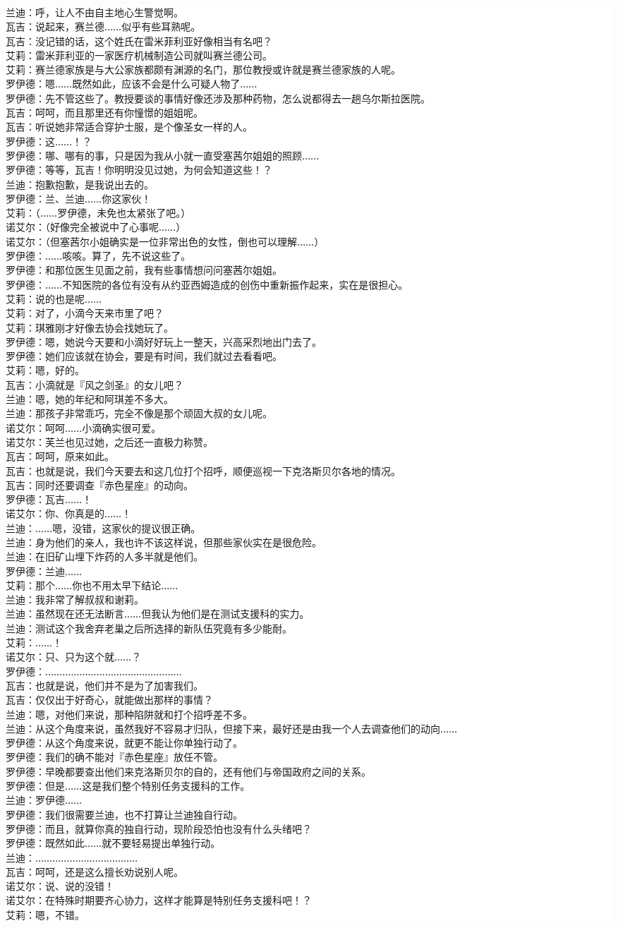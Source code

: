 兰迪：呼，让人不由自主地心生警觉啊。  
瓦吉：说起来，赛兰德……似乎有些耳熟呢。  
瓦吉：没记错的话，这个姓氏在雷米菲利亚好像相当有名吧？  
艾莉：雷米菲利亚的一家医疗机械制造公司就叫赛兰德公司。  
艾莉：赛兰德家族是与大公家族都颇有渊源的名门，那位教授或许就是赛兰德家族的人呢。  
罗伊德：嗯……既然如此，应该不会是什么可疑人物了……  
罗伊德：先不管这些了。教授要谈的事情好像还涉及那种药物，怎么说都得去一趟乌尔斯拉医院。  
瓦吉：呵呵，而且那里还有你憧憬的姐姐呢。  
瓦吉：听说她非常适合穿护士服，是个像圣女一样的人。  
罗伊德：这……！？  
罗伊德：哪、哪有的事，只是因为我从小就一直受塞茜尔姐姐的照顾……  
罗伊德：等等，瓦吉！你明明没见过她，为何会知道这些！？  
兰迪：抱歉抱歉，是我说出去的。  
罗伊德：兰、兰迪……你这家伙！  
艾莉：（……罗伊德，未免也太紧张了吧。）  
诺艾尔：（好像完全被说中了心事呢……）  
诺艾尔：（但塞茜尔小姐确实是一位非常出色的女性，倒也可以理解……）  
罗伊德：……咳咳。算了，先不说这些了。  
罗伊德：和那位医生见面之前，我有些事情想问问塞茜尔姐姐。  
罗伊德：……不知医院的各位有没有从约亚西姆造成的创伤中重新振作起来，实在是很担心。  
艾莉：说的也是呢……  
艾莉：对了，小滴今天来市里了吧？  
艾莉：琪雅刚才好像去协会找她玩了。  
罗伊德：嗯，她说今天要和小滴好好玩上一整天，兴高采烈地出门去了。  
罗伊德：她们应该就在协会，要是有时间，我们就过去看看吧。  
艾莉：嗯，好的。  
瓦吉：小滴就是『风之剑圣』的女儿吧？  
兰迪：嗯，她的年纪和阿琪差不多大。  
兰迪：那孩子非常乖巧，完全不像是那个顽固大叔的女儿呢。  
诺艾尔：呵呵……小滴确实很可爱。  
诺艾尔：芙兰也见过她，之后还一直极力称赞。  
瓦吉：呵呵，原来如此。  
瓦吉：也就是说，我们今天要去和这几位打个招呼，顺便巡视一下克洛斯贝尔各地的情况。  
瓦吉：同时还要调查『赤色星座』的动向。  
罗伊德：瓦吉……！  
诺艾尔：你、你真是的……！  
兰迪：……嗯，没错，这家伙的提议很正确。  
兰迪：身为他们的亲人，我也许不该这样说，但那些家伙实在是很危险。  
兰迪：在旧矿山埋下炸药的人多半就是他们。  
罗伊德：兰迪……  
艾莉：那个……你也不用太早下结论……  
兰迪：我非常了解叔叔和谢莉。  
兰迪：虽然现在还无法断言……但我认为他们是在测试支援科的实力。  
兰迪：测试这个我舍弃老巢之后所选择的新队伍究竟有多少能耐。  
艾莉：……！  
诺艾尔：只、只为这个就……？  
罗伊德：…………………………………………  
瓦吉：也就是说，他们并不是为了加害我们。  
瓦吉：仅仅出于好奇心，就能做出那样的事情？  
兰迪：嗯，对他们来说，那种陷阱就和打个招呼差不多。  
兰迪：从这个角度来说，虽然我好不容易才归队，但接下来，最好还是由我一个人去调查他们的动向……  
罗伊德：从这个角度来说，就更不能让你单独行动了。  
罗伊德：我们的确不能对『赤色星座』放任不管。  
罗伊德：早晚都要查出他们来克洛斯贝尔的自的，还有他们与帝国政府之间的关系。  
罗伊德：但是……这是我们整个特别任务支援科的工作。  
兰迪：罗伊德……  
罗伊德：我们很需要兰迪，也不打算让兰迪独自行动。  
罗伊德：而且，就算你真的独自行动，现阶段恐怕也没有什么头绪吧？  
罗伊德：既然如此……就不要轻易提出单独行动。  
兰迪：………………………………  
瓦吉：呵呵，还是这么擅长劝说别人呢。  
诺艾尔：说、说的没错！  
诺艾尔：在特殊时期要齐心协力，这样才能算是特别任务支援科吧！？  
艾莉：嗯，不错。  